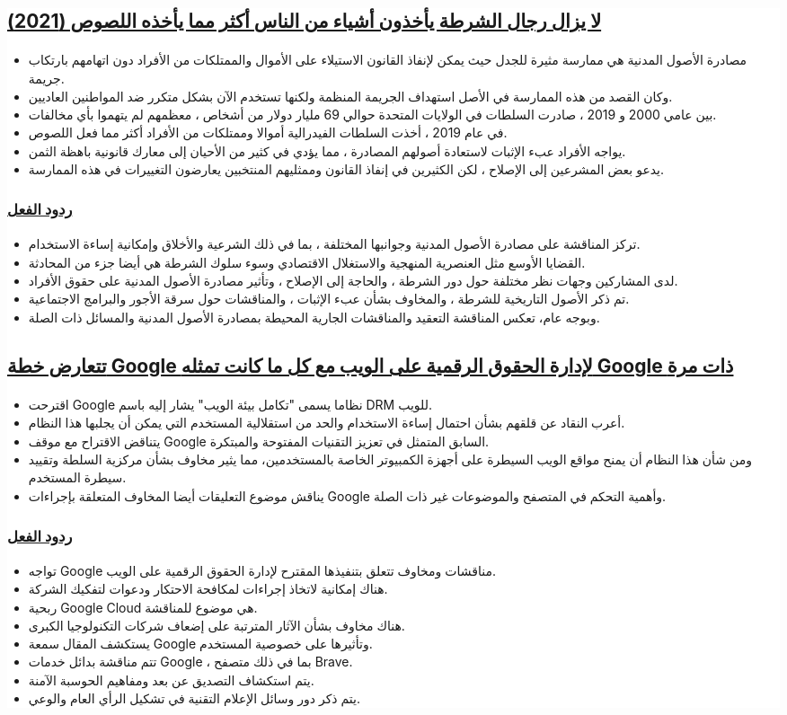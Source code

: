 ## [لا يزال رجال الشرطة يأخذون أشياء من الناس أكثر مما يأخذه اللصوص (2021)](https://thewhyaxis.substack.com/p/cops-still-take-more-stuff-from-people)

- مصادرة الأصول المدنية هي ممارسة مثيرة للجدل حيث يمكن لإنفاذ القانون الاستيلاء على الأموال والممتلكات من الأفراد دون اتهامهم بارتكاب جريمة.
- وكان القصد من هذه الممارسة في الأصل استهداف الجريمة المنظمة ولكنها تستخدم الآن بشكل متكرر ضد المواطنين العاديين.
- بين عامي 2000 و 2019 ، صادرت السلطات في الولايات المتحدة حوالي 69 مليار دولار من أشخاص ، معظمهم لم يتهموا بأي مخالفات.
- في عام 2019 ، أخذت السلطات الفيدرالية أموالا وممتلكات من الأفراد أكثر مما فعل اللصوص.
- يواجه الأفراد عبء الإثبات لاستعادة أصولهم المصادرة ، مما يؤدي في كثير من الأحيان إلى معارك قانونية باهظة الثمن.
- يدعو بعض المشرعين إلى الإصلاح ، لكن الكثيرين في إنفاذ القانون وممثليهم المنتخبين يعارضون التغييرات في هذه الممارسة.

### [ردود الفعل](https://news.ycombinator.com/item?id=36975143)

- تركز المناقشة على مصادرة الأصول المدنية وجوانبها المختلفة ، بما في ذلك الشرعية والأخلاق وإمكانية إساءة الاستخدام.
- القضايا الأوسع مثل العنصرية المنهجية والاستغلال الاقتصادي وسوء سلوك الشرطة هي أيضا جزء من المحادثة.
- لدى المشاركين وجهات نظر مختلفة حول دور الشرطة ، والحاجة إلى الإصلاح ، وتأثير مصادرة الأصول المدنية على حقوق الأفراد.
- تم ذكر الأصول التاريخية للشرطة ، والمخاوف بشأن عبء الإثبات ، والمناقشات حول سرقة الأجور والبرامج الاجتماعية.
- وبوجه عام، تعكس المناقشة التعقيد والمناقشات الجارية المحيطة بمصادرة الأصول المدنية والمسائل ذات الصلة.

## [تتعارض خطة Google لإدارة الحقوق الرقمية على الويب مع كل ما كانت تمثله Google ذات مرة](https://www.techdirt.com/2023/08/02/googles-plan-to-drm-the-web-goes-against-everything-google-once-stood-for/)

- اقترحت Google نظاما يسمى "تكامل بيئة الويب" يشار إليه باسم DRM للويب.
- أعرب النقاد عن قلقهم بشأن احتمال إساءة الاستخدام والحد من استقلالية المستخدم التي يمكن أن يجلبها هذا النظام.
- يتناقض الاقتراح مع موقف Google السابق المتمثل في تعزيز التقنيات المفتوحة والمبتكرة.
- ومن شأن هذا النظام أن يمنح مواقع الويب السيطرة على أجهزة الكمبيوتر الخاصة بالمستخدمين، مما يثير مخاوف بشأن مركزية السلطة وتقييد سيطرة المستخدم.
- يناقش موضوع التعليقات أيضا المخاوف المتعلقة بإجراءات Google وأهمية التحكم في المتصفح والموضوعات غير ذات الصلة.

### [ردود الفعل](https://news.ycombinator.com/item?id=36981953)

- تواجه Google مناقشات ومخاوف تتعلق بتنفيذها المقترح لإدارة الحقوق الرقمية على الويب.
- هناك إمكانية لاتخاذ إجراءات لمكافحة الاحتكار ودعوات لتفكيك الشركة.
- ربحية Google Cloud هي موضوع للمناقشة.
- هناك مخاوف بشأن الآثار المترتبة على إضعاف شركات التكنولوجيا الكبرى.
- يستكشف المقال سمعة Google وتأثيرها على خصوصية المستخدم.
- تتم مناقشة بدائل خدمات Google ، بما في ذلك متصفح Brave.
- يتم استكشاف التصديق عن بعد ومفاهيم الحوسبة الآمنة.
- يتم ذكر دور وسائل الإعلام التقنية في تشكيل الرأي العام والوعي.
